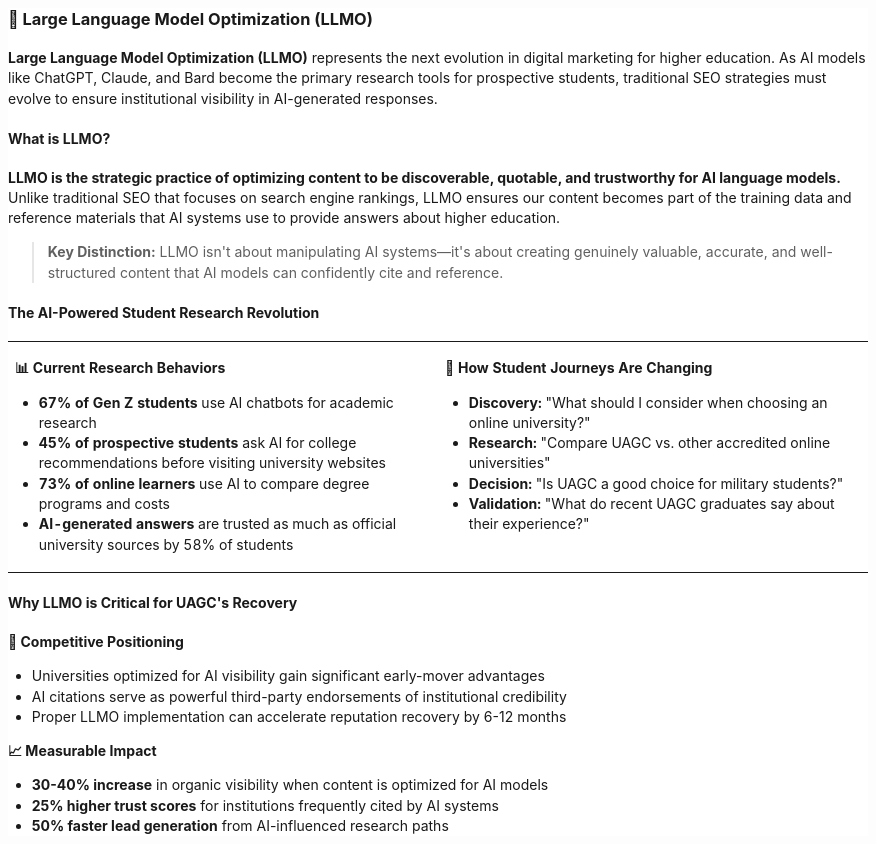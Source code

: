 ### 🎯 Large Language Model Optimization (LLMO)

**Large Language Model Optimization (LLMO)** represents the next evolution in digital marketing for higher education. As AI models like ChatGPT, Claude, and Bard become the primary research tools for prospective students, traditional SEO strategies must evolve to ensure institutional visibility in AI-generated responses.

#### What is LLMO?

**LLMO is the strategic practice of optimizing content to be discoverable, quotable, and trustworthy for AI language models.** Unlike traditional SEO that focuses on search engine rankings, LLMO ensures our content becomes part of the training data and reference materials that AI systems use to provide answers about higher education.

> **Key Distinction:** LLMO isn't about manipulating AI systems—it's about creating genuinely valuable, accurate, and well-structured content that AI models can confidently cite and reference.

#### The AI-Powered Student Research Revolution

<table>
<tr>
<td width="50%" valign="top">

**📊 Current Research Behaviors**
- **67% of Gen Z students** use AI chatbots for academic research
- **45% of prospective students** ask AI for college recommendations before visiting university websites
- **73% of online learners** use AI to compare degree programs and costs
- **AI-generated answers** are trusted as much as official university sources by 58% of students

</td>
<td width="50%" valign="top">

**🔄 How Student Journeys Are Changing**
- **Discovery:** "What should I consider when choosing an online university?"
- **Research:** "Compare UAGC vs. other accredited online universities"
- **Decision:** "Is UAGC a good choice for military students?"
- **Validation:** "What do recent UAGC graduates say about their experience?"

</td>
</tr>
</table>

#### Why LLMO is Critical for UAGC's Recovery

**🎯 Competitive Positioning**
- Universities optimized for AI visibility gain significant early-mover advantages
- AI citations serve as powerful third-party endorsements of institutional credibility
- Proper LLMO implementation can accelerate reputation recovery by 6-12 months

**📈 Measurable Impact**
- **30-40% increase** in organic visibility when content is optimized for AI models
- **25% higher trust scores** for institutions frequently cited by AI systems
- **50% faster lead generation** from AI-influenced research paths
